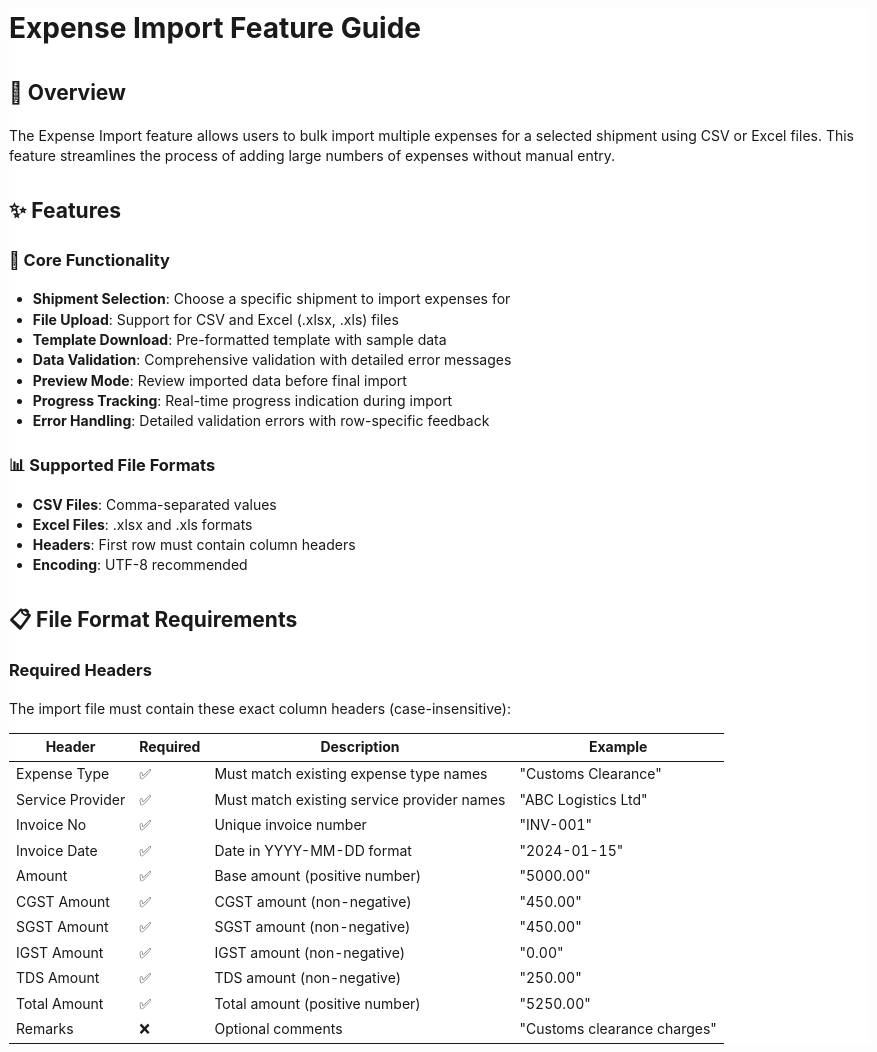# Expense Import Feature Guide

## 🎯 Overview

The Expense Import feature allows users to bulk import multiple expenses for a selected shipment using CSV or Excel files. This feature streamlines the process of adding large numbers of expenses without manual entry.

## ✨ Features

### 🔧 Core Functionality

- **Shipment Selection**: Choose a specific shipment to import expenses for
- **File Upload**: Support for CSV and Excel (.xlsx, .xls) files
- **Template Download**: Pre-formatted template with sample data
- **Data Validation**: Comprehensive validation with detailed error messages
- **Preview Mode**: Review imported data before final import
- **Progress Tracking**: Real-time progress indication during import
- **Error Handling**: Detailed validation errors with row-specific feedback

### 📊 Supported File Formats

- **CSV Files**: Comma-separated values
- **Excel Files**: .xlsx and .xls formats
- **Headers**: First row must contain column headers
- **Encoding**: UTF-8 recommended

## 📋 File Format Requirements

### Required Headers

The import file must contain these exact column headers (case-insensitive):

| Header           | Required | Description                                | Example                     |
| ---------------- | -------- | ------------------------------------------ | --------------------------- |
| Expense Type     | ✅       | Must match existing expense type names     | "Customs Clearance"         |
| Service Provider | ✅       | Must match existing service provider names | "ABC Logistics Ltd"         |
| Invoice No       | ✅       | Unique invoice number                      | "INV-001"                   |
| Invoice Date     | ✅       | Date in YYYY-MM-DD format                  | "2024-01-15"                |
| Amount           | ✅       | Base amount (positive number)              | "5000.00"                   |
| CGST Amount      | ✅       | CGST amount (non-negative)                 | "450.00"                    |
| SGST Amount      | ✅       | SGST amount (non-negative)                 | "450.00"                    |
| IGST Amount      | ✅       | IGST amount (non-negative)                 | "0.00"                      |
| TDS Amount       | ✅       | TDS amount (non-negative)                  | "250.00"                    |
| Total Amount     | ✅       | Total amount (positive number)             | "5250.00"                   |
| Remarks          | ❌       | Optional comments                          | "Customs clearance charges" |
